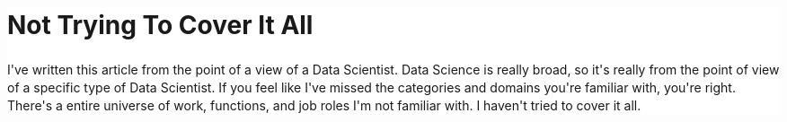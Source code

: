 # Not Trying To Cover It All

I've written this article from the point of a view of a Data Scientist.  Data Science is really broad, so it's really from the point of view of a specific type of Data Scientist.  If you feel like I've missed the categories and domains you're familiar with, you're right.  There's a entire universe of work, functions, and job roles I'm not familiar with.  I haven't tried to cover it all.
